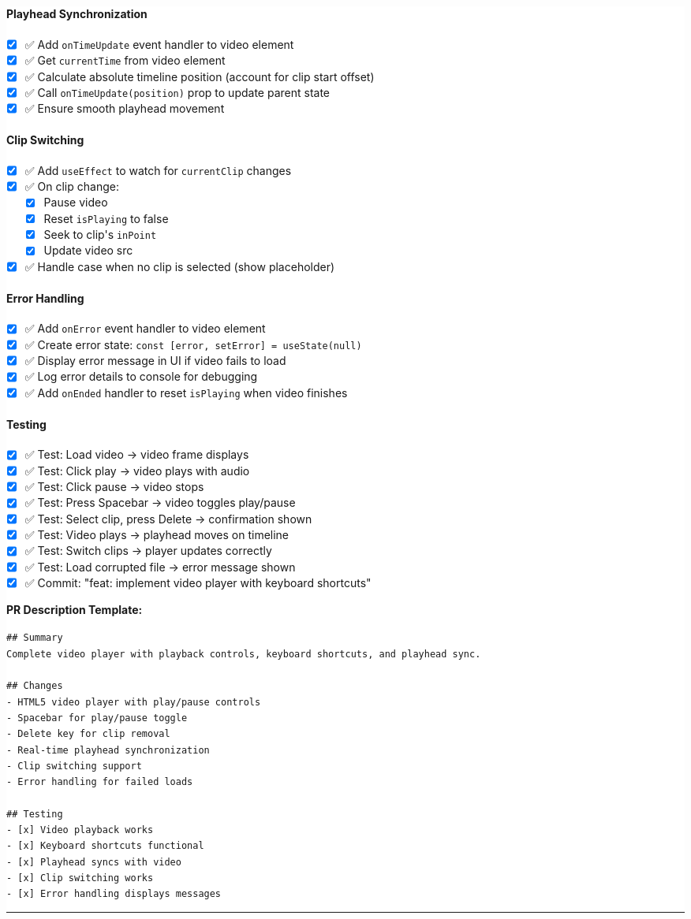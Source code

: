 #### Playhead Synchronization
- [x] ✅ Add `onTimeUpdate` event handler to video element
- [x] ✅ Get `currentTime` from video element
- [x] ✅ Calculate absolute timeline position (account for clip start offset)
- [x] ✅ Call `onTimeUpdate(position)` prop to update parent state
- [x] ✅ Ensure smooth playhead movement

#### Clip Switching
- [x] ✅ Add `useEffect` to watch for `currentClip` changes
- [x] ✅ On clip change:
  - [x] Pause video
  - [x] Reset `isPlaying` to false
  - [x] Seek to clip's `inPoint`
  - [x] Update video src
- [x] ✅ Handle case when no clip is selected (show placeholder)

#### Error Handling
- [x] ✅ Add `onError` event handler to video element
- [x] ✅ Create error state: `const [error, setError] = useState(null)`
- [x] ✅ Display error message in UI if video fails to load
- [x] ✅ Log error details to console for debugging
- [x] ✅ Add `onEnded` handler to reset `isPlaying` when video finishes

#### Testing
- [x] ✅ Test: Load video → video frame displays
- [x] ✅ Test: Click play → video plays with audio
- [x] ✅ Test: Click pause → video stops
- [x] ✅ Test: Press Spacebar → video toggles play/pause
- [x] ✅ Test: Select clip, press Delete → confirmation shown
- [x] ✅ Test: Video plays → playhead moves on timeline
- [x] ✅ Test: Switch clips → player updates correctly
- [x] ✅ Test: Load corrupted file → error message shown
- [x] ✅ Commit: "feat: implement video player with keyboard shortcuts"

**PR Description Template:**
```
## Summary
Complete video player with playback controls, keyboard shortcuts, and playhead sync.

## Changes
- HTML5 video player with play/pause controls
- Spacebar for play/pause toggle
- Delete key for clip removal
- Real-time playhead synchronization
- Clip switching support
- Error handling for failed loads

## Testing
- [x] Video playback works
- [x] Keyboard shortcuts functional
- [x] Playhead syncs with video
- [x] Clip switching works
- [x] Error handling displays messages
```

---